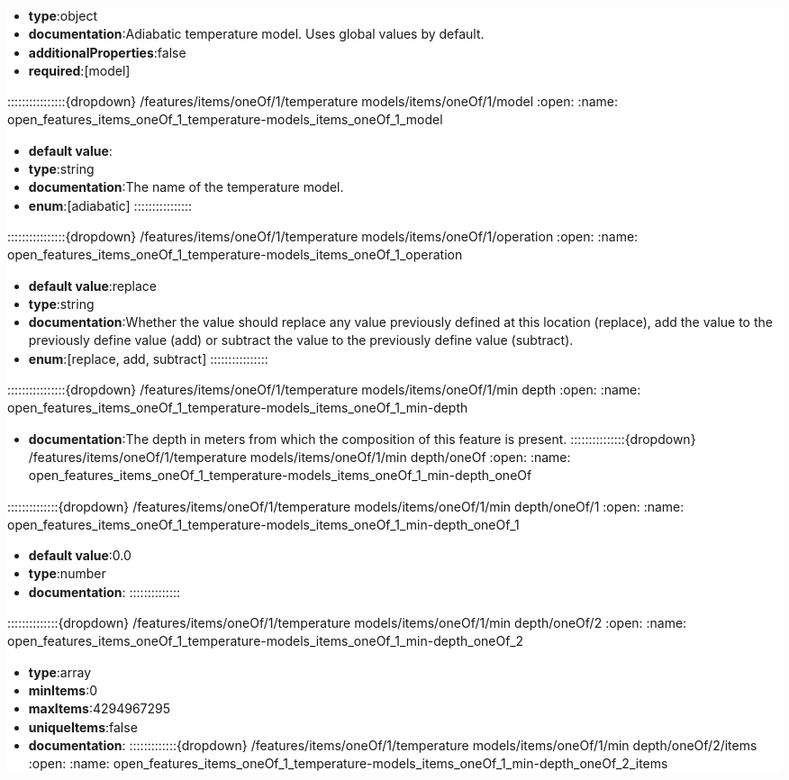 - **type**:object
- **documentation**:Adiabatic temperature model. Uses global values by default.
- **additionalProperties**:false
- **required**:[model]

::::::::::::::::{dropdown} /features/items/oneOf/1/temperature models/items/oneOf/1/model
:open:
:name: open_features_items_oneOf_1_temperature-models_items_oneOf_1_model

- **default value**:
- **type**:string
- **documentation**:The name of the temperature model.
- **enum**:[adiabatic]
::::::::::::::::

::::::::::::::::{dropdown} /features/items/oneOf/1/temperature models/items/oneOf/1/operation
:open:
:name: open_features_items_oneOf_1_temperature-models_items_oneOf_1_operation

- **default value**:replace
- **type**:string
- **documentation**:Whether the value should replace any value previously defined at this location (replace), add the value to the previously define value (add) or subtract the value to the previously define value (subtract).
- **enum**:[replace, add, subtract]
::::::::::::::::

::::::::::::::::{dropdown} /features/items/oneOf/1/temperature models/items/oneOf/1/min depth
:open:
:name: open_features_items_oneOf_1_temperature-models_items_oneOf_1_min-depth

- **documentation**:The depth in meters from which the composition of this feature is present.
:::::::::::::::{dropdown} /features/items/oneOf/1/temperature models/items/oneOf/1/min depth/oneOf
:open:
:name: open_features_items_oneOf_1_temperature-models_items_oneOf_1_min-depth_oneOf

::::::::::::::{dropdown} /features/items/oneOf/1/temperature models/items/oneOf/1/min depth/oneOf/1
:open:
:name: open_features_items_oneOf_1_temperature-models_items_oneOf_1_min-depth_oneOf_1

- **default value**:0.0
- **type**:number
- **documentation**:
::::::::::::::

::::::::::::::{dropdown} /features/items/oneOf/1/temperature models/items/oneOf/1/min depth/oneOf/2
:open:
:name: open_features_items_oneOf_1_temperature-models_items_oneOf_1_min-depth_oneOf_2

- **type**:array
- **minItems**:0
- **maxItems**:4294967295
- **uniqueItems**:false
- **documentation**:
:::::::::::::{dropdown} /features/items/oneOf/1/temperature models/items/oneOf/1/min depth/oneOf/2/items
:open:
:name: open_features_items_oneOf_1_temperature-models_items_oneOf_1_min-depth_oneOf_2_items
